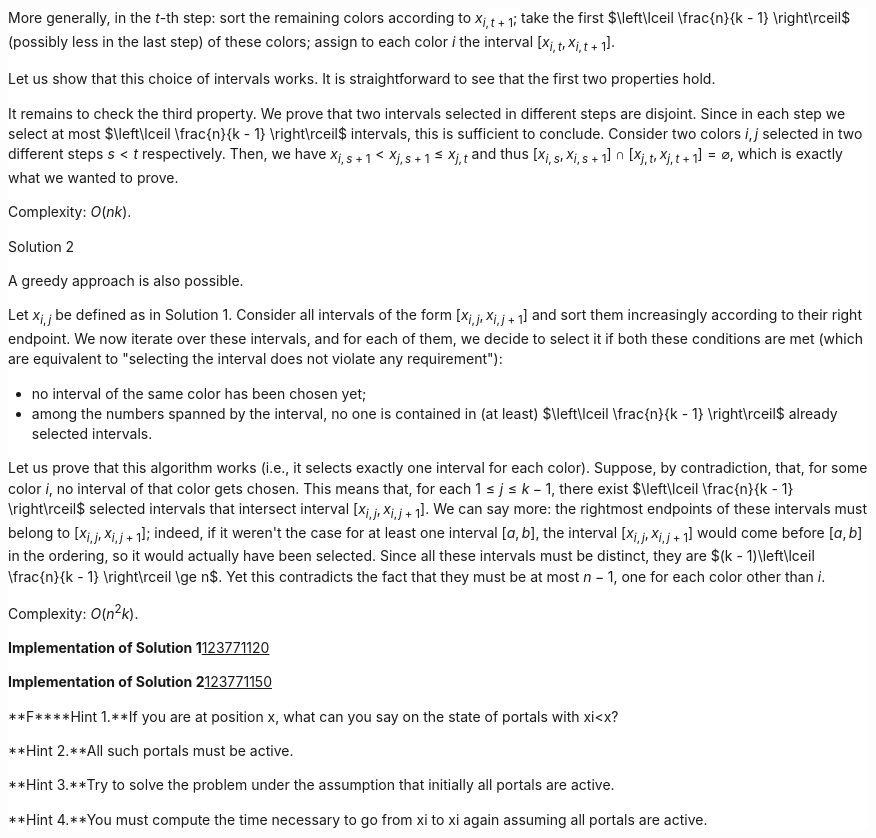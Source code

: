 More generally, in the $t$-th step: sort the remaining colors according to $x_{i, t + 1}$; take the first $\left\lceil \frac{n}{k - 1} \right\rceil$ (possibly less in the last step) of these colors; assign to each color $i$ the interval $[x_{i, t}, \, x_{i, t + 1}]$.

Let us show that this choice of intervals works. It is straightforward to see that the first two properties hold.

It remains to check the third property. We prove that two intervals selected in different steps are disjoint. Since in each step we select at most $\left\lceil \frac{n}{k - 1} \right\rceil$ intervals, this is sufficient to conclude. Consider two colors $i, \, j$ selected in two different steps $s < t$ respectively. Then, we have $x_{i, s + 1} < x_{j, s + 1} \le x_{j, t}$ and thus $[x_{i, s}, \, x_{i, s + 1}] \cap [x_{j, t}, \, x_{j, t + 1}] = \varnothing$, which is exactly what we wanted to prove.

Complexity: $O(nk)$.

$$$$

Solution 2

A greedy approach is also possible.

Let $x_{i, j}$ be defined as in Solution 1. Consider all intervals of the form $[x_{i, j}, \, x_{i, j + 1}]$ and sort them increasingly according to their right endpoint. We now iterate over these intervals, and for each of them, we decide to select it if both these conditions are met (which are equivalent to "selecting the interval does not violate any requirement"): 

* no interval of the same color has been chosen yet;
* among the numbers spanned by the interval, no one is contained in (at least) $\left\lceil \frac{n}{k - 1} \right\rceil$ already selected intervals.

Let us prove that this algorithm works (i.e., it selects exactly one interval for each color). Suppose, by contradiction, that, for some color $i$, no interval of that color gets chosen. This means that, for each $1 \le j \le k - 1$, there exist $\left\lceil \frac{n}{k - 1} \right\rceil$ selected intervals that intersect interval $[x_{i, j}, \, x_{i, j + 1}]$. We can say more: the rightmost endpoints of these intervals must belong to $[x_{i, j}, \, x_{i, j + 1}]$; indeed, if it weren't the case for at least one interval $[a, \, b]$, the interval $[x_{i, j}, \, x_{i, j + 1}]$ would come before $[a, \, b]$ in the ordering, so it would actually have been selected. Since all these intervals must be distinct, they are $(k - 1)\left\lceil \frac{n}{k - 1} \right\rceil \ge n$. Yet this contradicts the fact that they must be at most $n - 1$, one for each color other than $i$.

Complexity: $O(n^2k)$.

 **Implementation of Solution 1**[123771120](https://codeforces.com/contest/1552/submission/123771120 "Submission 123771120 by cip999")

 **Implementation of Solution 2**[123771150](https://codeforces.com/contest/1552/submission/123771150 "Submission 123771150 by cip999")

  


 **F****Hint 1.**If you are at position x, what can you say on the state of portals with xi<x?

 **Hint 2.**All such portals must be active.

 **Hint 3.**Try to solve the problem under the assumption that initially all portals are active.

 **Hint 4.**You must compute the time necessary to go from xi to xi again assuming all portals are active.
